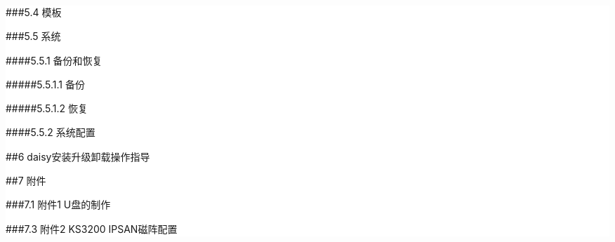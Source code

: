 
###5.4	模板



###5.5	系统

####5.5.1	备份和恢复

#####5.5.1.1	备份

#####5.5.1.2	恢复



####5.5.2	系统配置

##6 daisy安装升级卸载操作指导

##7	附件

###7.1	附件1  U盘的制作

###7.3	附件2  KS3200 IPSAN磁阵配置

























































